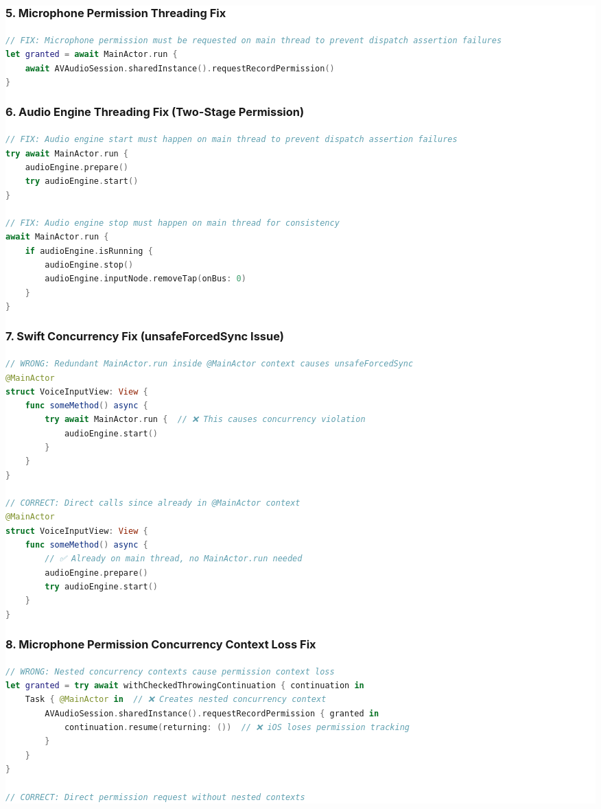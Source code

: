 ### **5. Microphone Permission Threading Fix**
```swift
// FIX: Microphone permission must be requested on main thread to prevent dispatch assertion failures
let granted = await MainActor.run {
    await AVAudioSession.sharedInstance().requestRecordPermission()
}
```

### **6. Audio Engine Threading Fix (Two-Stage Permission)**
```swift
// FIX: Audio engine start must happen on main thread to prevent dispatch assertion failures
try await MainActor.run {
    audioEngine.prepare()
    try audioEngine.start()
}

// FIX: Audio engine stop must happen on main thread for consistency  
await MainActor.run {
    if audioEngine.isRunning {
        audioEngine.stop()
        audioEngine.inputNode.removeTap(onBus: 0)
    }
}
```

### **7. Swift Concurrency Fix (unsafeForcedSync Issue)**
```swift
// WRONG: Redundant MainActor.run inside @MainActor context causes unsafeForcedSync
@MainActor
struct VoiceInputView: View {
    func someMethod() async {
        try await MainActor.run {  // ❌ This causes concurrency violation
            audioEngine.start()
        }
    }
}

// CORRECT: Direct calls since already in @MainActor context
@MainActor  
struct VoiceInputView: View {
    func someMethod() async {
        // ✅ Already on main thread, no MainActor.run needed
        audioEngine.prepare()
        try audioEngine.start()
    }
}
```

### **8. Microphone Permission Concurrency Context Loss Fix**
```swift
// WRONG: Nested concurrency contexts cause permission context loss
let granted = try await withCheckedThrowingContinuation { continuation in
    Task { @MainActor in  // ❌ Creates nested concurrency context
        AVAudioSession.sharedInstance().requestRecordPermission { granted in
            continuation.resume(returning: ())  // ❌ iOS loses permission tracking
        }
    }
}

// CORRECT: Direct permission request without nested contexts
```